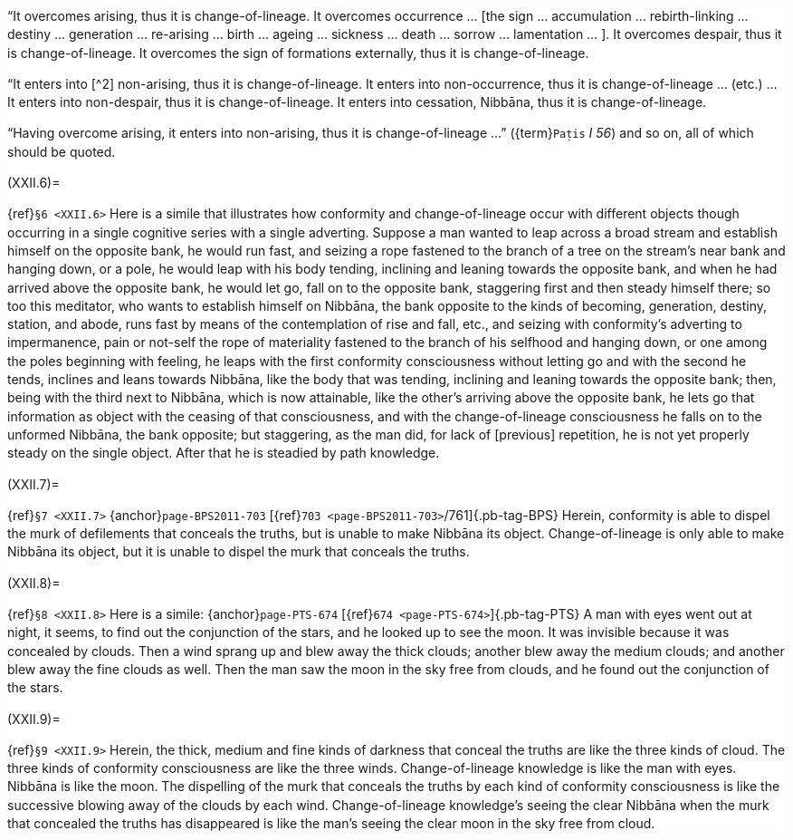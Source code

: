 “It overcomes arising, thus it is change-of-lineage. It overcomes occurrence … [the sign … accumulation … rebirth-linking … destiny … generation … re-arising … birth … ageing … sickness … death … sorrow … lamentation … ]. It overcomes despair, thus it is change-of-lineage. It overcomes the sign of formations externally, thus it is change-of-lineage.

“It enters into [^2] non-arising, thus it is change-of-lineage. It enters into non-occurrence, thus it is change-of-lineage … (etc.) … It enters into non-despair, thus it is change-of-lineage. It enters into cessation, Nibbāna, thus it is change-of-lineage.

“Having overcome arising, it enters into non-arising, thus it is change-of-lineage …” ({term}`Paṭis` *I 56*) and so on, all of which should be quoted.

(XXII.6)=

{ref}`§6 <XXII.6>` Here is a simile that illustrates how conformity and change-of-lineage occur with different objects though occurring in a single cognitive series with a single adverting. Suppose a man wanted to leap across a broad stream and establish himself on the opposite bank, he would run fast, and seizing a rope fastened to the branch of a tree on the stream’s near bank and hanging down, or a pole, he would leap with his body tending, inclining and leaning towards the opposite bank, and when he had arrived above the opposite bank, he would let go, fall on to the opposite bank, staggering first and then steady himself there; so too this meditator, who wants to establish himself on Nibbāna, the bank opposite to the kinds of becoming, generation, destiny, station, and abode, runs fast by means of the contemplation of rise and fall, etc., and seizing with conformity’s adverting to impermanence, pain or not-self the rope of materiality fastened to the branch of his selfhood and hanging down, or one among the poles beginning with feeling, he leaps with the first conformity consciousness without letting go and with the second he tends, inclines and leans towards Nibbāna, like the body that was tending, inclining and leaning towards the opposite bank; then, being with the third next to Nibbāna, which is now attainable, like the other’s arriving above the opposite bank, he lets go that information as object with the ceasing of that consciousness, and with the change-of-lineage consciousness he falls on to the unformed Nibbāna, the bank opposite; but staggering, as the man did, for lack of [previous] repetition, he is not yet properly steady on the single object. After that he is steadied by path knowledge.

(XXII.7)=

{ref}`§7 <XXII.7>` {anchor}`page-BPS2011-703` [{ref}`703 <page-BPS2011-703>`/761]{.pb-tag-BPS} Herein, conformity is able to dispel the murk of defilements that conceals the truths, but is unable to make Nibbāna its object. Change-of-lineage is only able to make Nibbāna its object, but it is unable to dispel the murk that conceals the truths.

(XXII.8)=

{ref}`§8 <XXII.8>` Here is a simile: {anchor}`page-PTS-674` [{ref}`674 <page-PTS-674>`]{.pb-tag-PTS}  A man with eyes went out at night, it seems, to find out the conjunction of the stars, and he looked up to see the moon. It was invisible because it was concealed by clouds. Then a wind sprang up and blew away the thick clouds; another blew away the medium clouds; and another blew away the fine clouds as well. Then the man saw the moon in the sky free from clouds, and he found out the conjunction of the stars.

(XXII.9)=

{ref}`§9 <XXII.9>` Herein, the thick, medium and fine kinds of darkness that conceal the truths are like the three kinds of cloud. The three kinds of conformity consciousness are like the three winds. Change-of-lineage knowledge is like the man with eyes. Nibbāna is like the moon. The dispelling of the murk that conceals the truths by each kind of conformity consciousness is like the successive blowing away of the clouds by each wind. Change-of-lineage knowledge’s seeing the clear Nibbāna when the murk that concealed the truths has disappeared is like the man’s seeing the clear moon in the sky free from cloud.
